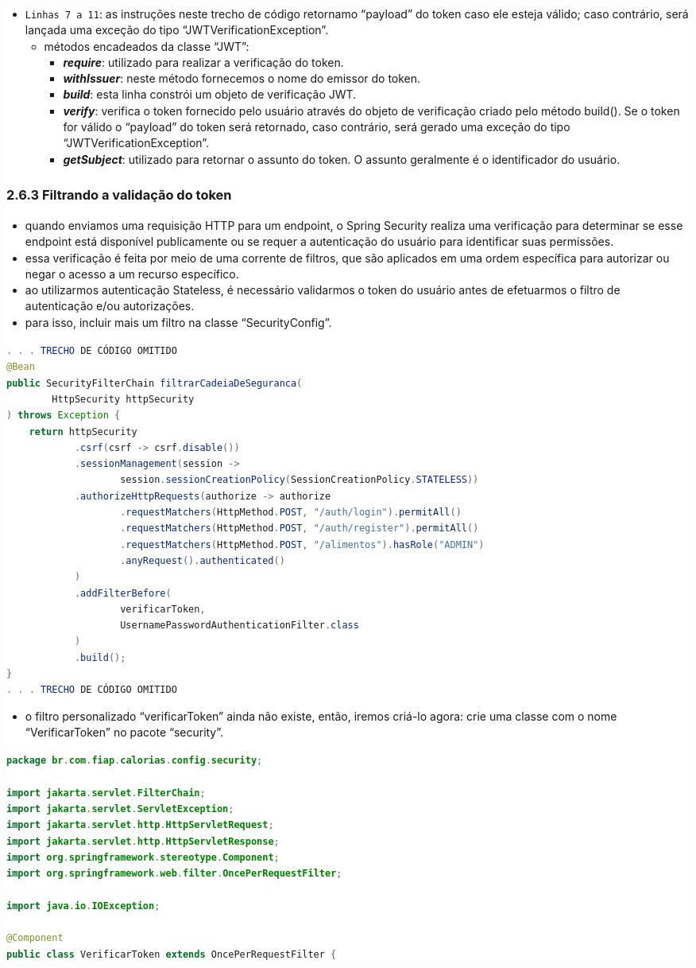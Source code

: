 
- `Linhas 7 a 11`: as instruções neste trecho de código retornamo “payload” do token caso ele esteja válido; caso contrário, será lançada uma exceção do tipo “JWTVerificationException”. 
  - métodos encadeados da classe “JWT”:
    - ***require***: utilizado para realizar a verificação do token.
    - ***withIssuer***: neste método fornecemos o nome do emissor do token.
    - ***build***: esta linha constrói um objeto de verificação JWT.
    - ***verify***: verifica o token fornecido pelo usuário através do objeto de verificação criado pelo método build(). Se o token for válido o “payload” do token será retornado, caso contrário, será gerado uma exceção do tipo “JWTVerificationException”.
    - ***getSubject***: utilizado para retornar o assunto do token. O assunto geralmente é o identificador do usuário.

### 2.6.3 Filtrando a validação do token
- quando enviamos uma requisição HTTP para um endpoint, o Spring Security realiza uma verificação para determinar se esse endpoint está disponível publicamente ou se requer a autenticação do usuário para identificar suas permissões. 
- essa verificação é feita por meio de uma corrente de filtros, que são aplicados em uma ordem específica para autorizar ou negar o acesso a um recurso específico.
- ao utilizarmos autenticação Stateless, é necessário validarmos o token do usuário antes de efetuarmos o filtro de autenticação e/ou autorizações. 
- para isso, incluir mais um filtro na classe “SecurityConfig”. 

~~~java
. . . TRECHO DE CÓDIGO OMITIDO
@Bean
public SecurityFilterChain filtrarCadeiaDeSeguranca(
        HttpSecurity httpSecurity
) throws Exception {
    return httpSecurity
            .csrf(csrf -> csrf.disable())
            .sessionManagement(session ->
                    session.sessionCreationPolicy(SessionCreationPolicy.STATELESS))
            .authorizeHttpRequests(authorize -> authorize
                    .requestMatchers(HttpMethod.POST, "/auth/login").permitAll()
                    .requestMatchers(HttpMethod.POST, "/auth/register").permitAll()
                    .requestMatchers(HttpMethod.POST, "/alimentos").hasRole("ADMIN")
                    .anyRequest().authenticated()
            )
            .addFilterBefore(
                    verificarToken, 
                    UsernamePasswordAuthenticationFilter.class
            )
            .build();
}
. . . TRECHO DE CÓDIGO OMITIDO
~~~

- o filtro personalizado “verificarToken” ainda não existe, então, iremos criá-lo agora: crie uma classe com o nome “VerificarToken” no pacote “security”.

~~~java
package br.com.fiap.calorias.config.security;

import jakarta.servlet.FilterChain;
import jakarta.servlet.ServletException;
import jakarta.servlet.http.HttpServletRequest;
import jakarta.servlet.http.HttpServletResponse;
import org.springframework.stereotype.Component;
import org.springframework.web.filter.OncePerRequestFilter;

import java.io.IOException;

@Component
public class VerificarToken extends OncePerRequestFilter {

~~~